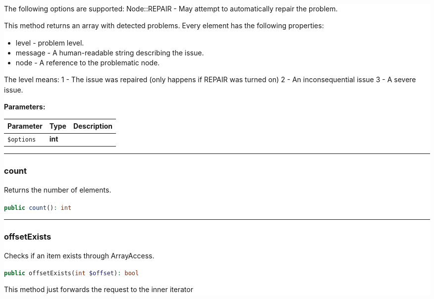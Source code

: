 The following options are supported:
  Node::REPAIR - May attempt to automatically repair the problem.

This method returns an array with detected problems.
Every element has the following properties:

 * level - problem level.
 * message - A human-readable string describing the issue.
 * node - A reference to the problematic node.

The level means:
  1 - The issue was repaired (only happens if REPAIR was turned on)
  2 - An inconsequential issue
  3 - A severe issue.






**Parameters:**

| Parameter | Type | Description |
|-----------|------|-------------|
| `$options` | **int** |  |





***

### count

Returns the number of elements.

```php
public count(): int
```












***

### offsetExists

Checks if an item exists through ArrayAccess.

```php
public offsetExists(int $offset): bool
```

This method just forwards the request to the inner iterator




